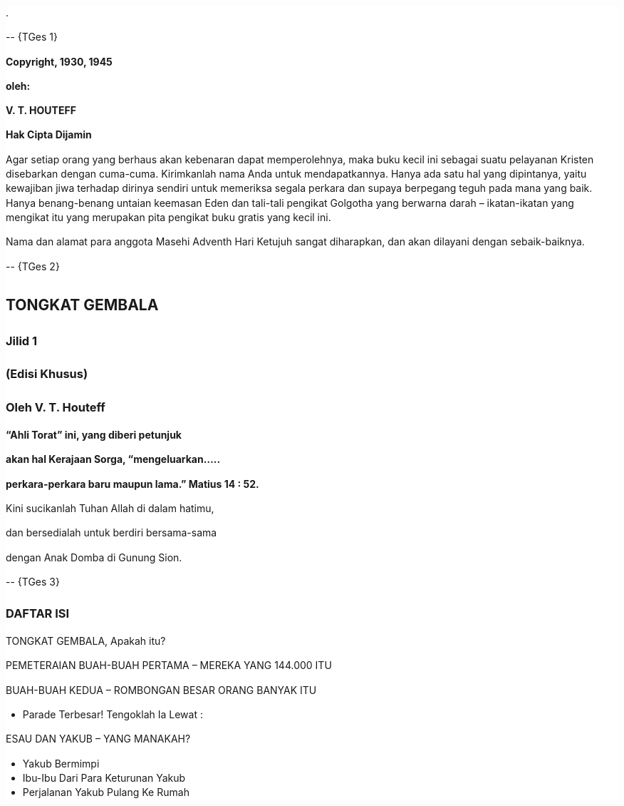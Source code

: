 .

 -- {TGes 1}   
  
  **Copyright, 1930, 1945**

**oleh:**

**V. T. HOUTEFF**

**Hak Cipta Dijamin**

Agar setiap orang yang berhaus akan kebenaran dapat memperolehnya, maka buku kecil ini sebagai suatu pelayanan Kristen disebarkan dengan cuma-cuma. Kirimkanlah nama Anda untuk mendapatkannya. Hanya ada satu hal yang dipintanya, yaitu kewajiban jiwa terhadap dirinya sendiri untuk memeriksa segala perkara dan supaya berpegang teguh pada mana yang baik. Hanya benang-benang untaian keemasan Eden dan tali-tali pengikat Golgotha yang berwarna darah – ikatan-ikatan yang mengikat itu yang merupakan pita pengikat buku gratis yang kecil ini.

Nama dan alamat para anggota Masehi Adventh Hari Ketujuh sangat diharapkan, dan akan dilayani dengan sebaik-baiknya.

 -- {TGes 2}   
  
  TONGKAT GEMBALA 
----------------

### Jilid 1 

### (Edisi Khusus)

### Oleh V. T. Houteff 

**“Ahli Torat” ini, yang diberi petunjuk**

**akan hal Kerajaan Sorga, “mengeluarkan…..**

**perkara-perkara baru maupun lama.” Matius 14 : 52.**

Kini sucikanlah Tuhan Allah di dalam hatimu,

dan bersedialah untuk berdiri bersama-sama

dengan Anak Domba di Gunung Sion.

 -- {TGes 3}   
  
  ### DAFTAR ISI

TONGKAT GEMBALA, Apakah itu?

PEMETERAIAN BUAH-BUAH PERTAMA – MEREKA YANG 144.000 ITU

BUAH-BUAH KEDUA – ROMBONGAN BESAR ORANG BANYAK ITU

- Parade Terbesar! Tengoklah Ia Lewat :

ESAU DAN YAKUB – YANG MANAKAH?

- Yakub Bermimpi
- Ibu-Ibu Dari Para Keturunan Yakub
- Perjalanan Yakub Pulang Ke Rumah
